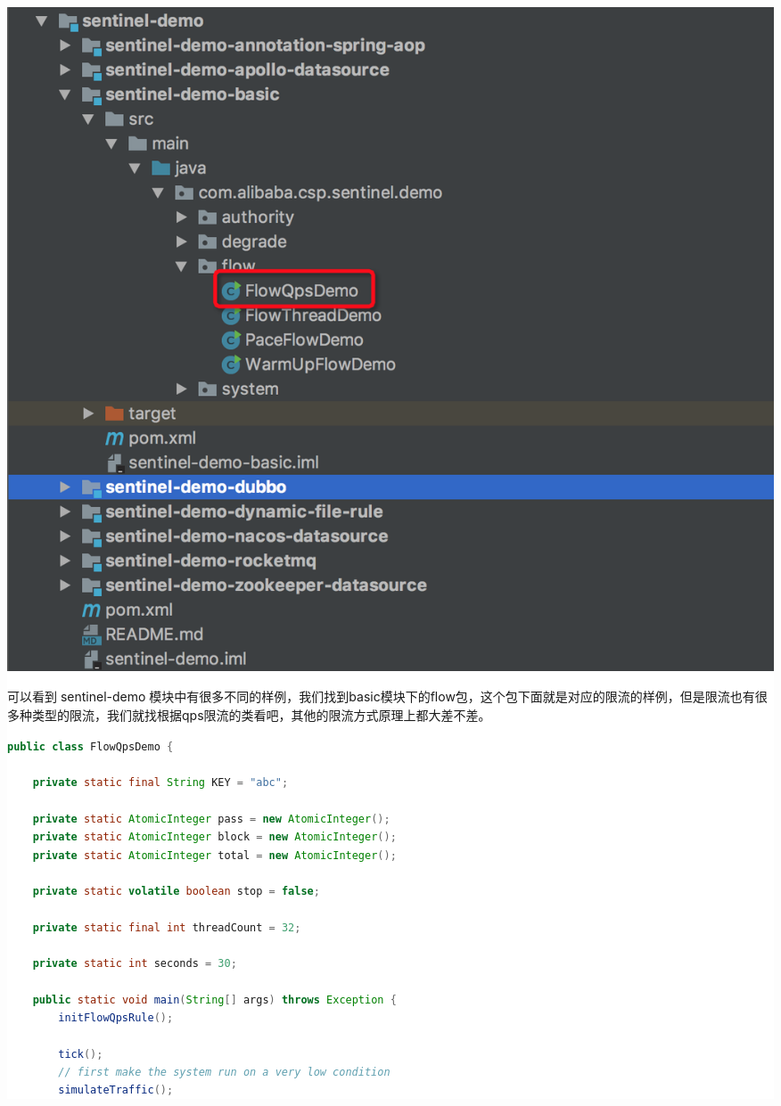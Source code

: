 ![sentinel-basic-demo-flow-qps](images/sentinel-basic-demo-flow-qps.png)

可以看到 sentinel-demo 模块中有很多不同的样例，我们找到basic模块下的flow包，这个包下面就是对应的限流的样例，但是限流也有很多种类型的限流，我们就找根据qps限流的类看吧，其他的限流方式原理上都大差不差。

``` java
public class FlowQpsDemo {

    private static final String KEY = "abc";

    private static AtomicInteger pass = new AtomicInteger();
    private static AtomicInteger block = new AtomicInteger();
    private static AtomicInteger total = new AtomicInteger();

    private static volatile boolean stop = false;

    private static final int threadCount = 32;

    private static int seconds = 30;

    public static void main(String[] args) throws Exception {
        initFlowQpsRule();

        tick();
        // first make the system run on a very low condition
        simulateTraffic();

```